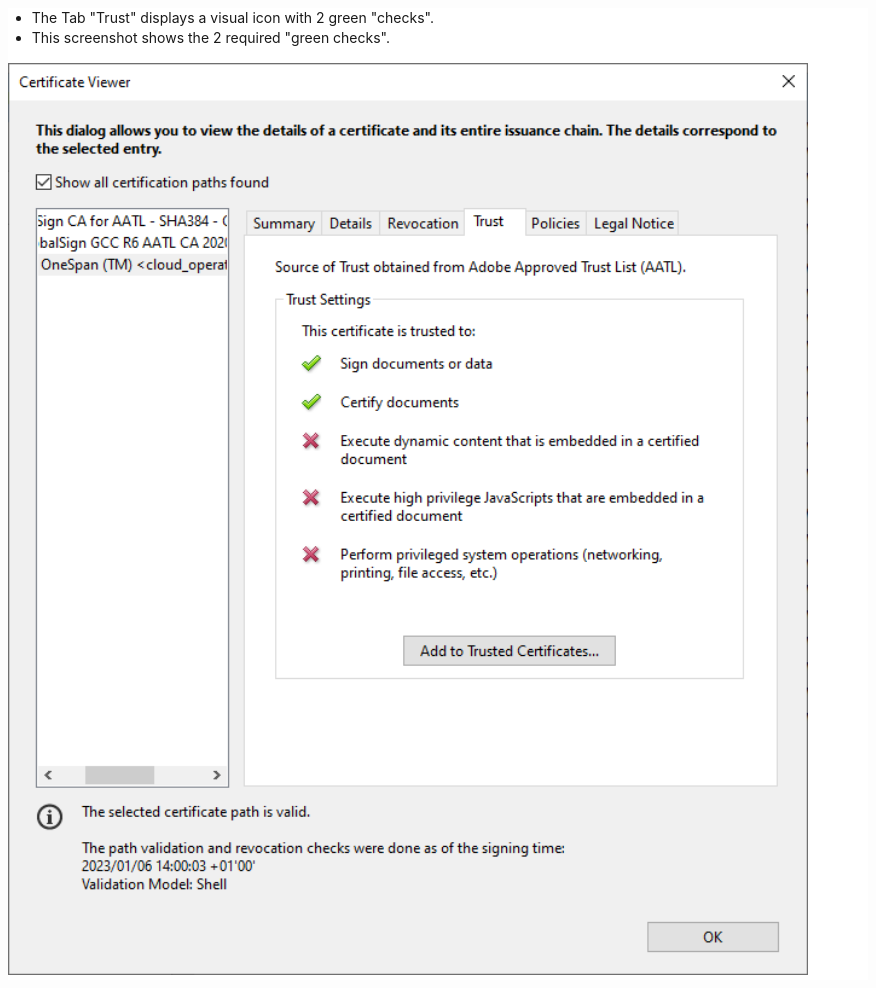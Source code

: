 - The Tab "Trust" displays a visual icon with 2 green "checks".
- This screenshot shows the 2 required "green checks".

<img src="../media/How to check a digital certificate/Trust_details.png"
title="Trust details" width="800" />